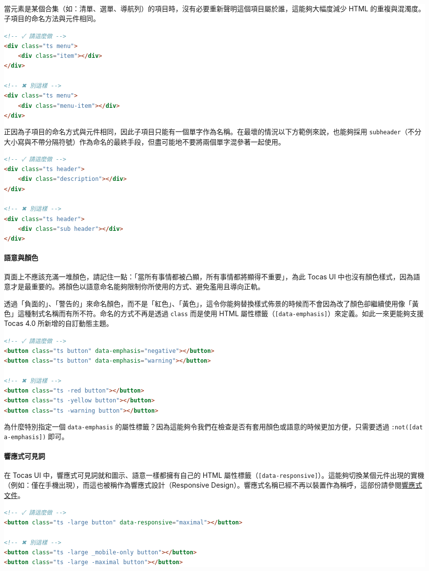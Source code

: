 當元素是某個合集（如：清單、選單、導航列）的項目時，沒有必要重新聲明這個項目屬於誰，這能夠大幅度減少 HTML 的重複與混濁度。子項目的命名方法與元件相同。

```html
<!-- ✓ 請這麼做 -->
<div class="ts menu">
    <div class="item"></div>
</div>

<!-- ✖ 別這樣 -->
<div class="ts menu">
    <div class="menu-item"></div>
</div>
```

正因為子項目的命名方式與元件相同，因此子項目只能有一個單字作為名稱。在最壞的情況以下方範例來說，也能夠採用 `subheader`（不分大小寫與不帶分隔符號）作為命名的最終手段，但盡可能地不要將兩個單字混參著一起使用。

```html
<!-- ✓ 請這麼做 -->
<div class="ts header">
    <div class="description"></div>
</div>

<!-- ✖ 別這樣 -->
<div class="ts header">
    <div class="sub header"></div>
</div>
```

#### 語意與顏色

頁面上不應該充滿一堆顏色，請記住一點：「當所有事情都被凸顯，所有事情都將顯得不重要」，為此 Tocas UI 中也沒有顏色樣式，因為語意才是最重要的。將顏色以語意命名能夠限制你所使用的方式、避免濫用且導向正軌。

透過「負面的」、「警告的」來命名顏色，而不是「紅色」、「黃色」，這令你能夠替換樣式佈景的時候而不會因為改了顏色卻繼續使用像「黃色」這種制式名稱而有所不符。命名的方式不再是透過 `class` 而是使用 HTML 屬性標籤（`[data-emphasis]`）來定義。如此一來更能夠支援 Tocas 4.0 所新增的自訂動態主題。

```html
<!-- ✓ 請這麼做 -->
<button class="ts button" data-emphasis="negative"></button>
<button class="ts button" data-emphasis="warning"></button>

<!-- ✖ 別這樣 -->
<button class="ts -red button"></button>
<button class="ts -yellow button"></button>
<button class="ts -warning button"></button>
```

為什麼特別指定一個 `data-emphasis` 的屬性標籤？因為這能夠令我們在檢查是否有套用顏色或語意的時候更加方便，只需要透過 `:not([data-emphasis])` 即可。

#### 響應式可見詞

在 Tocas UI 中，響應式可見詞就和圖示、語意一樣都擁有自己的 HTML 屬性標籤（`[data-responsive]`）。這能夠切換某個元件出現的實機（例如：僅在手機出現），而這也被稱作為響應式設計（Responsive Design）。響應式名稱已經不再以裝置作為稱呼，這部份請參閱[響應式文件](./responsive.md)。

```html
<!-- ✓ 請這麼做 -->
<button class="ts -large button" data-responsive="maximal"></button>

<!-- ✖ 別這樣 -->
<button class="ts -large _mobile-only button"></button>
<button class="ts -large -maximal button"></button>
```

